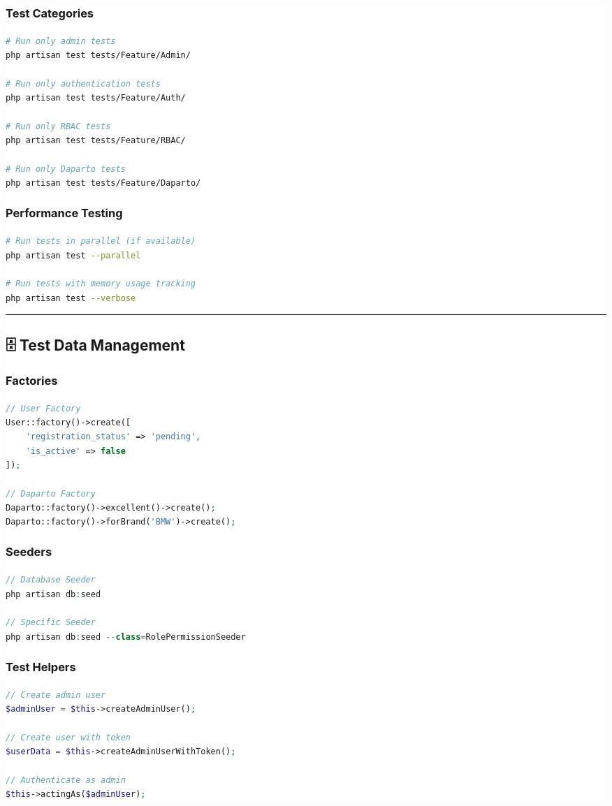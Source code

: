 ### **Test Categories**
```bash
# Run only admin tests
php artisan test tests/Feature/Admin/

# Run only authentication tests
php artisan test tests/Feature/Auth/

# Run only RBAC tests
php artisan test tests/Feature/RBAC/

# Run only Daparto tests
php artisan test tests/Feature/Daparto/
```

### **Performance Testing**
```bash
# Run tests in parallel (if available)
php artisan test --parallel

# Run tests with memory usage tracking
php artisan test --verbose
```

---

## 🗄️ **Test Data Management**

### **Factories**
```php
// User Factory
User::factory()->create([
    'registration_status' => 'pending',
    'is_active' => false
]);

// Daparto Factory
Daparto::factory()->excellent()->create();
Daparto::factory()->forBrand('BMW')->create();
```

### **Seeders**
```php
// Database Seeder
php artisan db:seed

// Specific Seeder
php artisan db:seed --class=RolePermissionSeeder
```

### **Test Helpers**
```php
// Create admin user
$adminUser = $this->createAdminUser();

// Create user with token
$userData = $this->createAdminUserWithToken();

// Authenticate as admin
$this->actingAs($adminUser);
```
